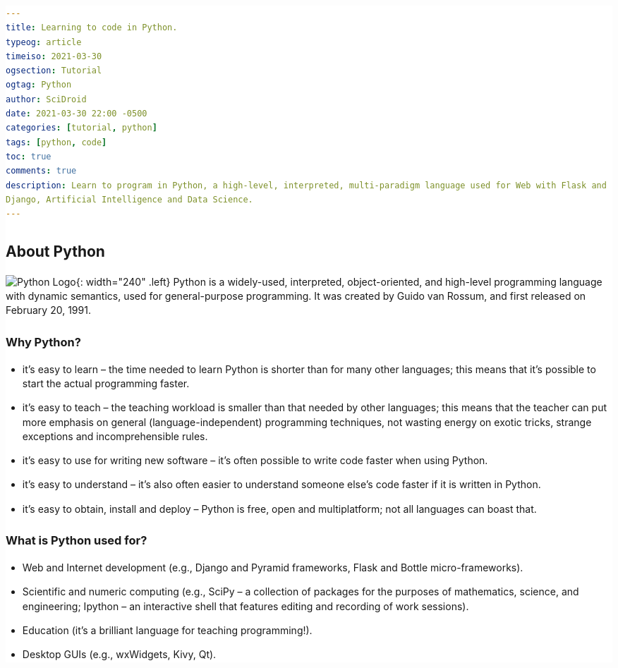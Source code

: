 ```yaml
---
title: Learning to code in Python.
typeog: article
timeiso: 2021-03-30
ogsection: Tutorial
ogtag: Python
author: SciDroid
date: 2021-03-30 22:00 -0500
categories: [tutorial, python]
tags: [python, code]
toc: true
comments: true
description: Learn to program in Python, a high-level, interpreted, multi-paradigm language used for Web with Flask and Django, Artificial Intelligence and Data Science.
---
```


## About Python

![Python Logo](https://cdn.yohago.tech/img/python.svg){: width="240" .left}
Python is a widely-used, interpreted, object-oriented, and high-level programming language with dynamic semantics, used for general-purpose programming. It was created by Guido van Rossum, and first released on February 20, 1991.

### Why Python?

-   it’s easy to learn – the time needed to learn Python is shorter than for many other languages; this means that it’s possible to start the actual programming faster.

-   it’s easy to teach – the teaching workload is smaller than that needed by other languages; this means that the teacher can put more emphasis on general (language-independent) programming techniques, not wasting energy on exotic tricks, strange exceptions and incomprehensible rules.

-   it’s easy to use for writing new software – it’s often possible to write code faster when using Python.
-   it’s easy to understand – it’s also often easier to understand someone else’s code faster if it is written in Python.
-   it’s easy to obtain, install and deploy – Python is free, open and multiplatform; not all languages can boast that.

### What is Python used for?

-   Web and Internet development (e.g., Django and Pyramid frameworks, Flask and Bottle micro-frameworks).
-   Scientific and numeric computing (e.g., SciPy – a collection of packages for the purposes of mathematics, science, and engineering; Ipython – an interactive shell that features editing and recording of work sessions).
-   Education (it’s a brilliant language for teaching programming!).

-   Desktop GUIs (e.g., wxWidgets, Kivy, Qt).
